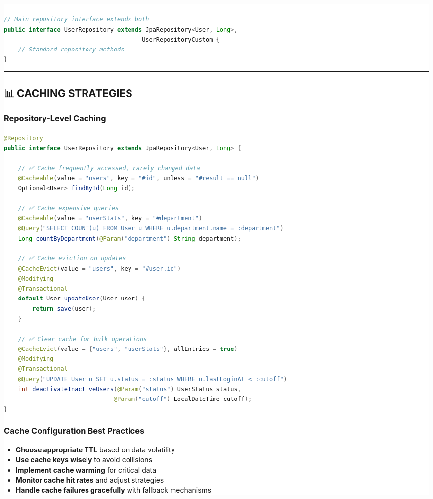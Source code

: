 ```java

// Main repository interface extends both
public interface UserRepository extends JpaRepository<User, Long>, 
                                       UserRepositoryCustom {
    // Standard repository methods
}
```

---

## 📊 CACHING STRATEGIES

### Repository-Level Caching
```java
@Repository
public interface UserRepository extends JpaRepository<User, Long> {
    
    // ✅ Cache frequently accessed, rarely changed data
    @Cacheable(value = "users", key = "#id", unless = "#result == null")
    Optional<User> findById(Long id);
    
    // ✅ Cache expensive queries
    @Cacheable(value = "userStats", key = "#department")
    @Query("SELECT COUNT(u) FROM User u WHERE u.department.name = :department")
    Long countByDepartment(@Param("department") String department);
    
    // ✅ Cache eviction on updates
    @CacheEvict(value = "users", key = "#user.id")
    @Modifying
    @Transactional
    default User updateUser(User user) {
        return save(user);
    }
    
    // ✅ Clear cache for bulk operations
    @CacheEvict(value = {"users", "userStats"}, allEntries = true)
    @Modifying
    @Transactional
    @Query("UPDATE User u SET u.status = :status WHERE u.lastLoginAt < :cutoff")
    int deactivateInactiveUsers(@Param("status") UserStatus status, 
                               @Param("cutoff") LocalDateTime cutoff);
}
```

### Cache Configuration Best Practices
- **Choose appropriate TTL** based on data volatility
- **Use cache keys wisely** to avoid collisions
- **Implement cache warming** for critical data
- **Monitor cache hit rates** and adjust strategies
- **Handle cache failures gracefully** with fallback mechanisms
